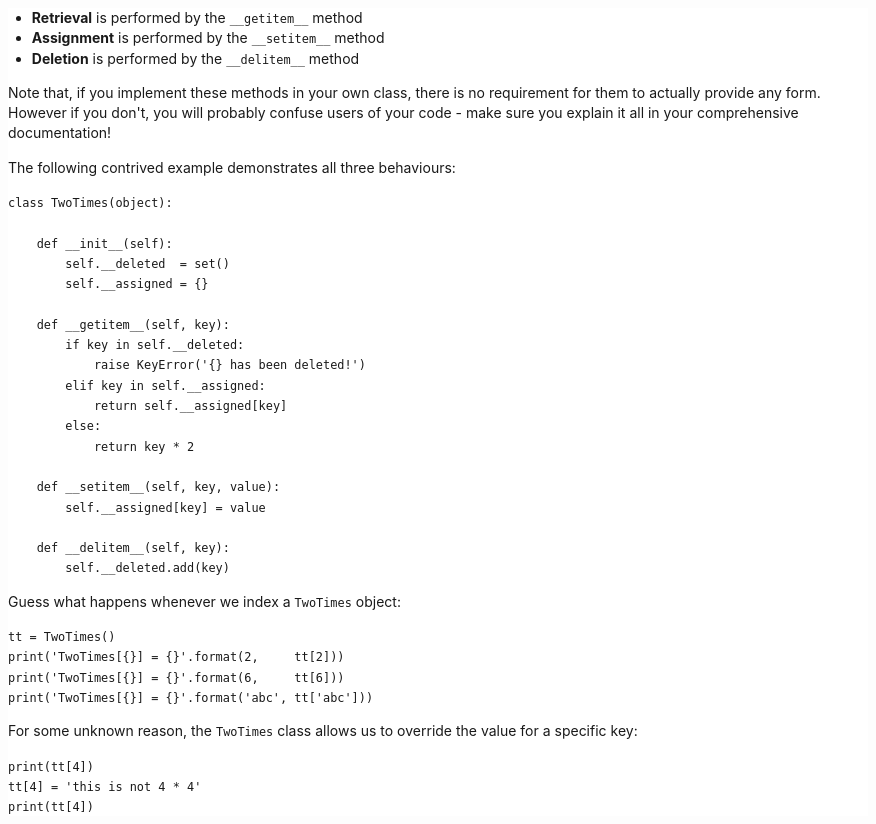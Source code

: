 
- __Retrieval__ is performed by the `__getitem__` method
- __Assignment__ is performed by the `__setitem__` method
- __Deletion__ is performed by the `__delitem__` method


Note that, if you implement these methods in your own class, there is no
requirement for them to actually provide any form. However if you don't, you
will probably confuse users of your code - make sure you explain it all in
your comprehensive documentation!


The following contrived example demonstrates all three behaviours:


```
class TwoTimes(object):

    def __init__(self):
        self.__deleted  = set()
        self.__assigned = {}

    def __getitem__(self, key):
        if key in self.__deleted:
            raise KeyError('{} has been deleted!')
        elif key in self.__assigned:
            return self.__assigned[key]
        else:
            return key * 2

    def __setitem__(self, key, value):
        self.__assigned[key] = value

    def __delitem__(self, key):
        self.__deleted.add(key)
```


Guess what happens whenever we index a `TwoTimes` object:


```
tt = TwoTimes()
print('TwoTimes[{}] = {}'.format(2,     tt[2]))
print('TwoTimes[{}] = {}'.format(6,     tt[6]))
print('TwoTimes[{}] = {}'.format('abc', tt['abc']))
```


For some unknown reason, the `TwoTimes` class allows us to override the value
for a specific key:


```
print(tt[4])
tt[4] = 'this is not 4 * 4'
print(tt[4])
```
